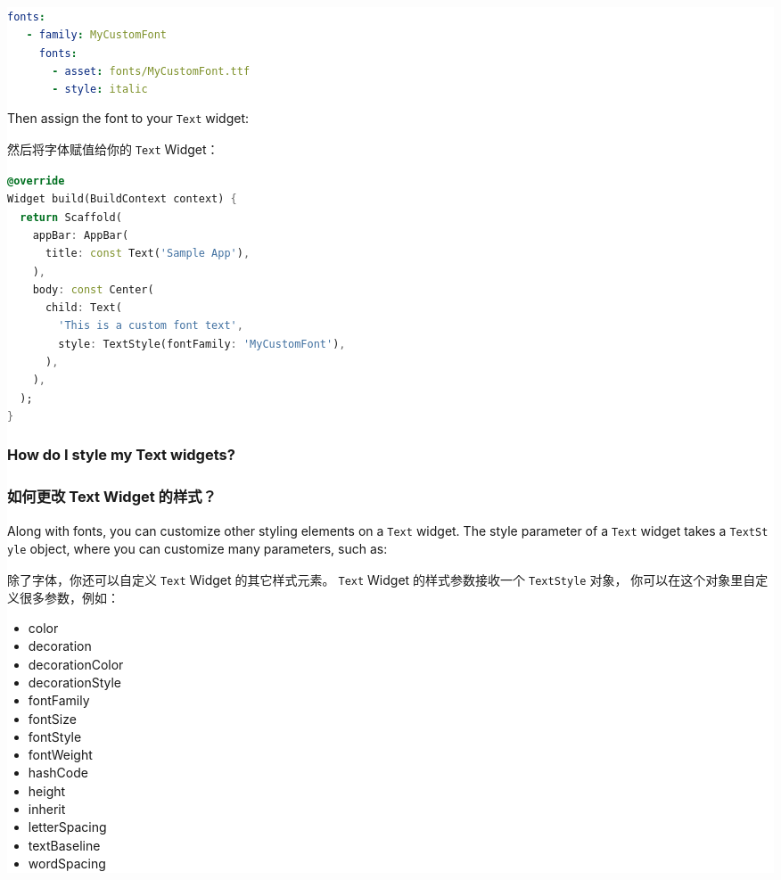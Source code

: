 ```yaml
fonts:
   - family: MyCustomFont
     fonts:
       - asset: fonts/MyCustomFont.ttf
       - style: italic
```

Then assign the font to your `Text` widget:

然后将字体赋值给你的 `Text` Widget：

<?code-excerpt "lib/text.dart (custom-font)"?>
```dart
@override
Widget build(BuildContext context) {
  return Scaffold(
    appBar: AppBar(
      title: const Text('Sample App'),
    ),
    body: const Center(
      child: Text(
        'This is a custom font text',
        style: TextStyle(fontFamily: 'MyCustomFont'),
      ),
    ),
  );
}
```

### How do I style my Text widgets?

### 如何更改 Text Widget 的样式？

Along with fonts, you can customize other styling elements on a `Text` widget.
The style parameter of a `Text` widget takes a `TextStyle` object, where you can
customize many parameters, such as:

除了字体，你还可以自定义 `Text` Widget 的其它样式元素。
`Text` Widget 的样式参数接收一个 `TextStyle` 对象，
你可以在这个对象里自定义很多参数，例如：

* color
* decoration
* decorationColor
* decorationStyle
* fontFamily
* fontSize
* fontStyle
* fontWeight
* hashCode
* height
* inherit
* letterSpacing
* textBaseline
* wordSpacing
